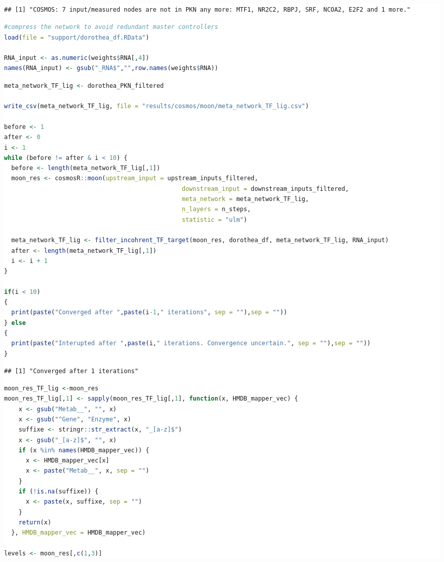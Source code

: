     ## [1] "COSMOS: 7 input/measured nodes are not in PKN any more: MTF1, NR2C2, RBPJ, SRF, NCOA2, E2F2 and 1 more."

``` r
#compress the network to avoid redundant master controllers
load(file = "support/dorothea_df.RData")

RNA_input <- as.numeric(weights$RNA[,4])
names(RNA_input) <- gsub("_RNA$","",row.names(weights$RNA))
```

``` r
meta_network_TF_lig <- dorothea_PKN_filtered

write_csv(meta_network_TF_lig, file = "results/cosmos/moon/meta_network_TF_lig.csv")

before <- 1
after <- 0
i <- 1
while (before != after & i < 10) {
  before <- length(meta_network_TF_lig[,1])
  moon_res <- cosmosR::moon(upstream_input = upstream_inputs_filtered, 
                                                 downstream_input = downstream_inputs_filtered, 
                                                 meta_network = meta_network_TF_lig, 
                                                 n_layers = n_steps, 
                                                 statistic = "ulm") 
  
  meta_network_TF_lig <- filter_incohrent_TF_target(moon_res, dorothea_df, meta_network_TF_lig, RNA_input)
  after <- length(meta_network_TF_lig[,1])
  i <- i + 1
}

if(i < 10)
{
  print(paste("Converged after ",paste(i-1," iterations", sep = ""),sep = ""))
} else
{
  print(paste("Interupted after ",paste(i," iterations. Convergence uncertain.", sep = ""),sep = ""))
}
```

    ## [1] "Converged after 1 iterations"

``` r
moon_res_TF_lig <-moon_res
moon_res_TF_lig[,1] <- sapply(moon_res_TF_lig[,1], function(x, HMDB_mapper_vec) {
    x <- gsub("Metab__", "", x)
    x <- gsub("^Gene", "Enzyme", x)
    suffixe <- stringr::str_extract(x, "_[a-z]$")
    x <- gsub("_[a-z]$", "", x)
    if (x %in% names(HMDB_mapper_vec)) {
      x <- HMDB_mapper_vec[x]
      x <- paste("Metab__", x, sep = "")
    }
    if (!is.na(suffixe)) {
      x <- paste(x, suffixe, sep = "")
    }
    return(x)
  }, HMDB_mapper_vec = HMDB_mapper_vec)

levels <- moon_res[,c(1,3)]

```